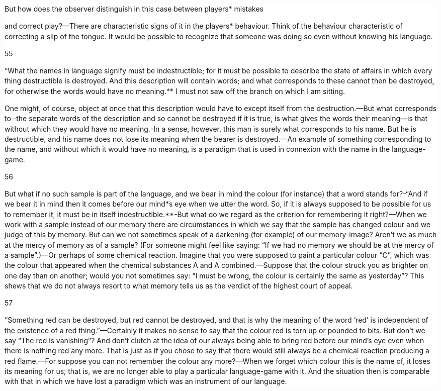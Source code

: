 
But how does the observer distinguish in this case between players* mistakes 


and correct play?—There are characteristic signs of it in the players* 
behaviour. Think of the behaviour characteristic of correcting a slip of the 
tongue. It would be possible to recognize that someone was doing so even 
without knowing his language. 


55 


“What the names in language signify must be indestructible; for it must be 
possible to describe the state of affairs in which every thing destructible is 
destroyed. And this description will contain words; and what corresponds to 
these cannot then be destroyed, for otherwise the words would have no 
meaning.** I must not saw off the branch on which I am sitting. 


One might, of course, object at once that this description would have to 
except itself from the destruction.—But what corresponds to -the separate 
words of the description and so cannot be destroyed if it is true, is what gives 
the words their meaning—is that without which they would have no 
meaning.-In a sense, however, this man is surely what corresponds to his 
name. But he is destructible, and his name does not lose its meaning when 
the bearer is destroyed.—An example of something corresponding to the 
name, and without which it would have no meaning, is a paradigm that is 
used in connexion with the name in the language-game. 


56 


But what if no such sample is part of the language, and we bear in mind the 
colour (for instance) that a word stands for?-“And if we bear it in mind then 
it comes before our mind*s eye when we utter the word. So, if it is always 
supposed to be possible for us to remember it, it must be in itself 
indestructible.**-But what do we regard as the criterion for remembering it 
right?—When we work with a sample instead of our memory there are 
circumstances in which we say that the sample has changed colour and we 
judge of this by memory. But can we not sometimes speak of a darkening (for 
example) of our memory-image? Aren’t we as much at the mercy of memory 
as of a sample? (For someone might feel like saying: “If we had no memory 
we should be at the mercy of a sample”.)—Or perhaps of some chemical 
reaction. Imagine that you were supposed to paint a particular colour “C”, 
which was the colour that appeared when the chemical substances A and A 
combined.—Suppose that the colour struck you as brighter on one day than 
on another; would you not sometimes say: “I must be wrong, the colour is 
certainly the same as yesterday”? This shews that we do not always resort to 
what memory tells us as the verdict of the highest court of appeal. 


57 


“Something red can be destroyed, but red cannot be destroyed, and that is 
why the meaning of the word ‘red’ is independent of the existence of a red 
thing.”—Certainly it makes no sense to say that the colour red is torn up or 
pounded to bits. But don’t we say “The red is vanishing”? And don’t clutch at 
the idea of our always being able to bring red before our mind’s eye even 
when there is nothing red any more. That is just as if you chose to say that 
there would still always be a chemical reaction producing a red flame.—For 
suppose you can not remember the colour any more?—When we forget 
which colour this is the name of, it loses its meaning for us; that is, we are no 
longer able to play a particular language-game with it. And the situation then 
is comparable with that in which we have lost a paradigm which was an 
instrument of our language. 
